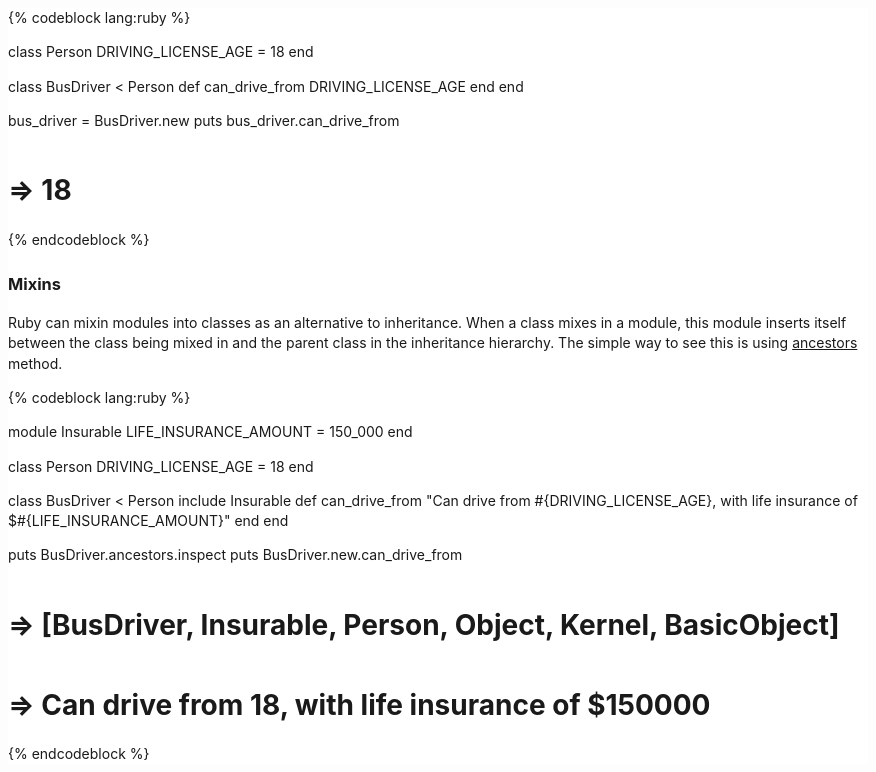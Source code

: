 {% codeblock lang:ruby %}

class Person
  DRIVING_LICENSE_AGE = 18
end

class BusDriver < Person
  def can_drive_from
    DRIVING_LICENSE_AGE
  end
end

bus_driver = BusDriver.new
puts bus_driver.can_drive_from

# => 18

{% endcodeblock %}

### Mixins

Ruby can mixin modules into classes as an alternative to inheritance. When a class mixes in a module, this module inserts itself between the class being mixed in and the parent class in the inheritance hierarchy. The simple way to see this is using [ancestors](http://ruby-doc.org/core-2.0.0/Module.html#method-i-ancestors) method.

{% codeblock lang:ruby %}

module Insurable
  LIFE_INSURANCE_AMOUNT = 150_000
end

class Person
  DRIVING_LICENSE_AGE = 18
end

class BusDriver < Person
  include Insurable
  def can_drive_from
    "Can drive from #{DRIVING_LICENSE_AGE}, with life insurance of $#{LIFE_INSURANCE_AMOUNT}"
  end
end

puts BusDriver.ancestors.inspect
puts BusDriver.new.can_drive_from

# => [BusDriver, Insurable, Person, Object, Kernel, BasicObject]
# => Can drive from 18, with life insurance of $150000

{% endcodeblock %}

